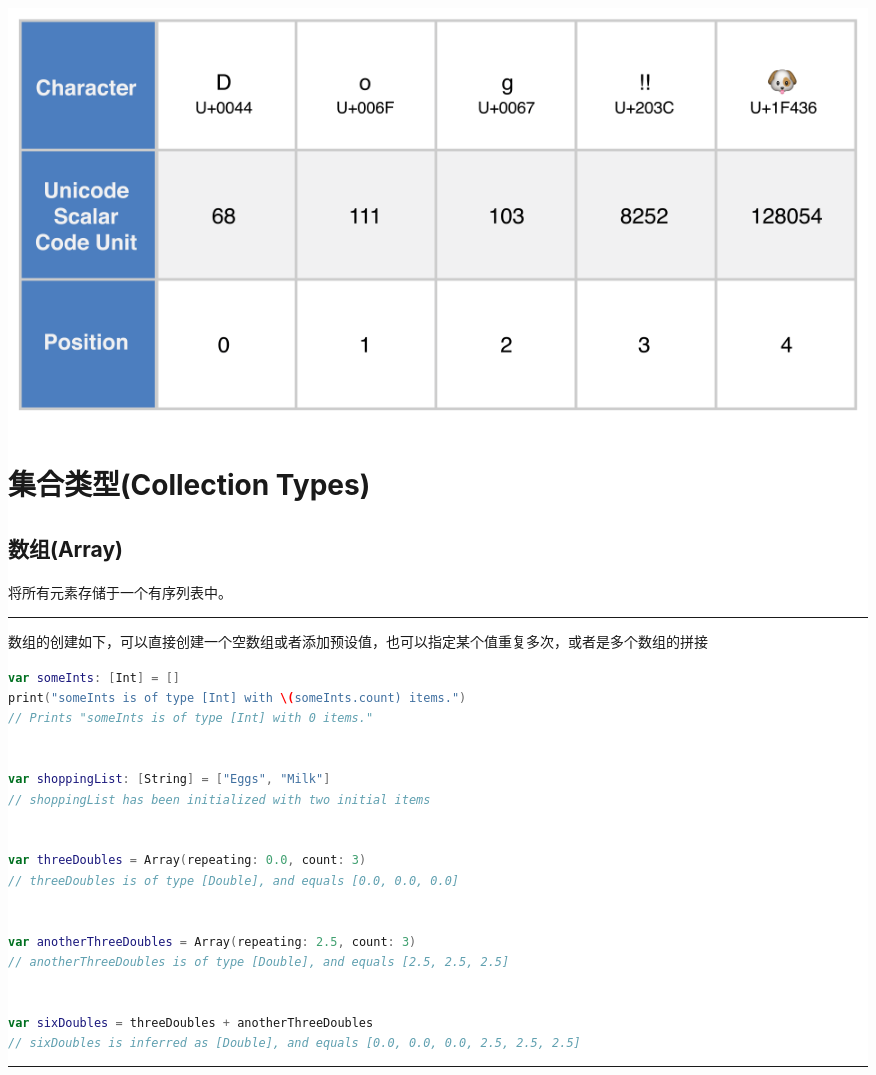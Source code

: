 ![char3.png](https://raw.githubusercontent.com/MikeYan01/mikeyan01.github.io/master/assets/images/Swift/char3.png)

# 集合类型(Collection Types)
## 数组(Array)
将所有元素存储于一个有序列表中。

---

数组的创建如下，可以直接创建一个空数组或者添加预设值，也可以指定某个值重复多次，或者是多个数组的拼接
```swift
var someInts: [Int] = []
print("someInts is of type [Int] with \(someInts.count) items.")
// Prints "someInts is of type [Int] with 0 items."


var shoppingList: [String] = ["Eggs", "Milk"]
// shoppingList has been initialized with two initial items


var threeDoubles = Array(repeating: 0.0, count: 3)
// threeDoubles is of type [Double], and equals [0.0, 0.0, 0.0]


var anotherThreeDoubles = Array(repeating: 2.5, count: 3)
// anotherThreeDoubles is of type [Double], and equals [2.5, 2.5, 2.5]


var sixDoubles = threeDoubles + anotherThreeDoubles
// sixDoubles is inferred as [Double], and equals [0.0, 0.0, 0.0, 2.5, 2.5, 2.5]
```

---
